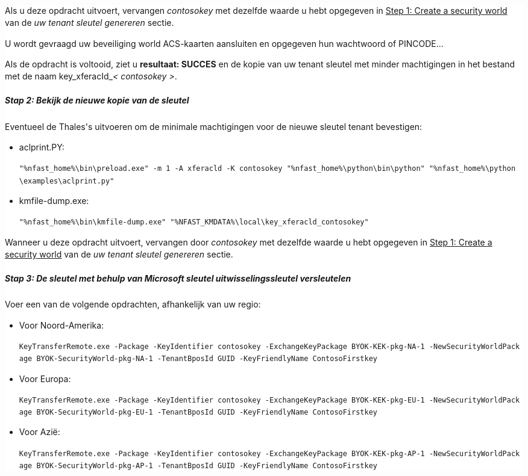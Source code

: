 Als u deze opdracht uitvoert, vervangen *contosokey* met dezelfde waarde u hebt opgegeven in [Step 1: Create a security world](../Topic/Planning_and_Implementing_Your_Azure_Rights_Management_Tenant_Key.md#BKMK_InternetGenerate1) van de *uw tenant sleutel genereren* sectie.

U wordt gevraagd uw beveiliging world ACS-kaarten aansluiten en opgegeven hun wachtwoord of PINCODE...

Als de opdracht is voltooid, ziet u **resultaat: SUCCES** en de kopie van uw tenant sleutel met minder machtigingen in het bestand met de naam key_xferacId_*&lt; contosokey &gt;*.

##### <a name="BKMK_InternetPrepareTransfer2"></a>Stap 2: Bekijk de nieuwe kopie van de sleutel
Eventueel de Thales's uitvoeren om de minimale machtigingen voor de nieuwe sleutel tenant bevestigen:

-   aclprint.PY:

    ```
    "%nfast_home%\bin\preload.exe" -m 1 -A xferacld -K contosokey "%nfast_home%\python\bin\python" "%nfast_home%\python\examples\aclprint.py"
    ```

-   kmfile-dump.exe:

    ```
    "%nfast_home%\bin\kmfile-dump.exe" "%NFAST_KMDATA%\local\key_xferacld_contosokey"
    ```

Wanneer u deze opdracht uitvoert, vervangen door *contosokey* met dezelfde waarde u hebt opgegeven in [Step 1: Create a security world](../Topic/Planning_and_Implementing_Your_Azure_Rights_Management_Tenant_Key.md#BKMK_InternetGenerate1) van de *uw tenant sleutel genereren* sectie.

##### <a name="BKMK_InternetPrepareTransfer3"></a>Stap 3: De sleutel met behulp van Microsoft sleutel uitwisselingssleutel versleutelen
Voer een van de volgende opdrachten, afhankelijk van uw regio:

-   Voor Noord-Amerika:

    ```
    KeyTransferRemote.exe -Package -KeyIdentifier contosokey -ExchangeKeyPackage BYOK-KEK-pkg-NA-1 -NewSecurityWorldPackage BYOK-SecurityWorld-pkg-NA-1 -TenantBposId GUID -KeyFriendlyName ContosoFirstkey
    ```

-   Voor Europa:

    ```
    KeyTransferRemote.exe -Package -KeyIdentifier contosokey -ExchangeKeyPackage BYOK-KEK-pkg-EU-1 -NewSecurityWorldPackage BYOK-SecurityWorld-pkg-EU-1 -TenantBposId GUID -KeyFriendlyName ContosoFirstkey
    ```

-   Voor Azië:

    ```
    KeyTransferRemote.exe -Package -KeyIdentifier contosokey -ExchangeKeyPackage BYOK-KEK-pkg-AP-1 -NewSecurityWorldPackage BYOK-SecurityWorld-pkg-AP-1 -TenantBposId GUID -KeyFriendlyName ContosoFirstkey
    ```
